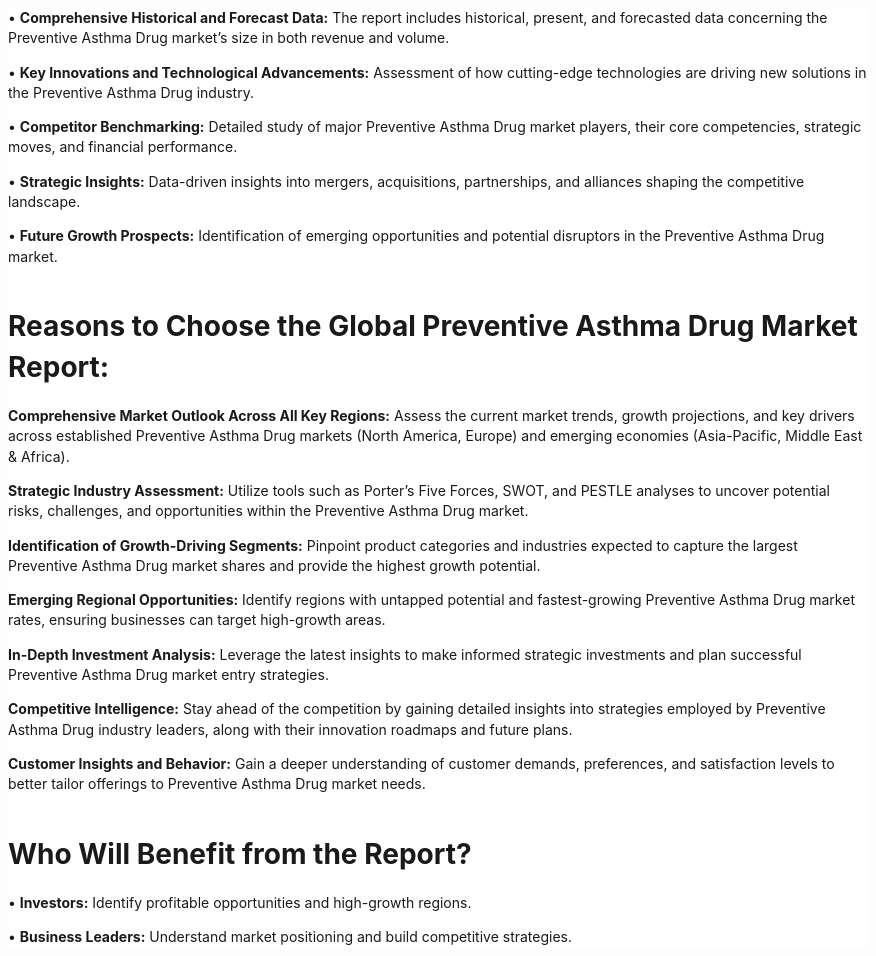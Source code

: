 • <strong>Comprehensive Historical and Forecast Data:</strong> The report includes historical, present, and forecasted data concerning the Preventive Asthma Drug market’s size in both revenue and volume.

• <strong>Key Innovations and Technological Advancements:</strong> Assessment of how cutting-edge technologies are driving new solutions in the Preventive Asthma Drug industry.

• <strong>Competitor Benchmarking:</strong> Detailed study of major Preventive Asthma Drug market players, their core competencies, strategic moves, and financial performance.

• <strong>Strategic Insights:</strong> Data-driven insights into mergers, acquisitions, partnerships, and alliances shaping the competitive landscape.

• <strong>Future Growth Prospects:</strong> Identification of emerging opportunities and potential disruptors in the Preventive Asthma Drug market.

# <strong>Reasons to Choose the Global Preventive Asthma Drug Market Report:</strong>

<strong>Comprehensive Market Outlook Across All Key Regions:</strong>
Assess the current market trends, growth projections, and key drivers across established Preventive Asthma Drug markets (North America, Europe) and emerging economies (Asia-Pacific, Middle East & Africa).

<strong>Strategic Industry Assessment:</strong>
Utilize tools such as Porter’s Five Forces, SWOT, and PESTLE analyses to uncover potential risks, challenges, and opportunities within the Preventive Asthma Drug market.

<strong>Identification of Growth-Driving Segments:</strong>
Pinpoint product categories and industries expected to capture the largest Preventive Asthma Drug market shares and provide the highest growth potential.

<strong>Emerging Regional Opportunities:</strong>
Identify regions with untapped potential and fastest-growing Preventive Asthma Drug market rates, ensuring businesses can target high-growth areas.

<strong>In-Depth Investment Analysis:</strong>
Leverage the latest insights to make informed strategic investments and plan successful Preventive Asthma Drug market entry strategies.

<strong>Competitive Intelligence:</strong>
Stay ahead of the competition by gaining detailed insights into strategies employed by Preventive Asthma Drug industry leaders, along with their innovation roadmaps and future plans.

<strong>Customer Insights and Behavior:</strong>
Gain a deeper understanding of customer demands, preferences, and satisfaction levels to better tailor offerings to Preventive Asthma Drug market needs.

# <strong>Who Will Benefit from the Report?</strong>

• <strong>Investors:</strong> Identify profitable opportunities and high-growth regions.

• <strong>Business Leaders:</strong> Understand market positioning and build competitive strategies.
